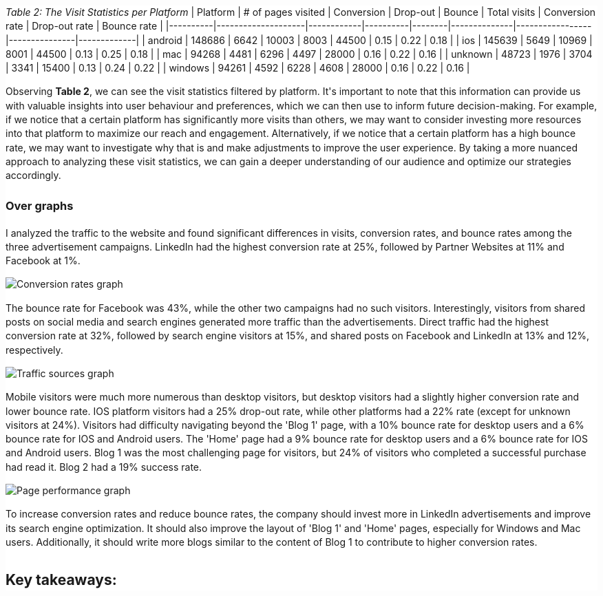 *Table 2: The Visit Statistics per Platform*
| Platform | # of pages visited | Conversion | Drop-out | Bounce | Total visits | Conversion rate | Drop-out rate | Bounce rate |
|----------|--------------------|------------|----------|--------|--------------|-----------------|---------------|-------------|
| android | 148686 | 6642 | 10003 | 8003 | 44500 | 0.15 | 0.22 | 0.18 |
| ios | 145639 | 5649 | 10969 | 8001 | 44500 | 0.13 | 0.25 | 0.18 |
| mac | 94268 | 4481 | 6296 | 4497 | 28000 | 0.16 | 0.22 | 0.16 |
| unknown | 48723 | 1976 | 3704 | 3341 | 15400 | 0.13 | 0.24 | 0.22 |
| windows | 94261 | 4592 | 6228 | 4608 | 28000 | 0.16 | 0.22 | 0.16 |

Observing **Table 2**, we can see the visit statistics filtered by platform. It's important to note that this information can provide us with valuable insights into user behaviour and preferences, which we can then use to inform future decision-making. For example, if we notice that a certain platform has significantly more visits than others, we may want to consider investing more resources into that platform to maximize our reach and engagement. Alternatively, if we notice that a certain platform has a high bounce rate, we may want to investigate why that is and make adjustments to improve the user experience. By taking a more nuanced approach to analyzing these visit statistics, we can gain a deeper understanding of our audience and optimize our strategies accordingly.

### Over graphs
I analyzed the traffic to the website and found significant differences in visits, conversion rates, and bounce rates among the three advertisement campaigns. LinkedIn had the highest conversion rate at 25%, followed by Partner Websites at 11% and Facebook at 1%.

![Conversion rates graph](/images/website_analytics_clickstream/4.webp)

The bounce rate for Facebook was 43%, while the other two campaigns had no such visitors. Interestingly, visitors from shared posts on social media and search engines generated more traffic than the advertisements. Direct traffic had the highest conversion rate at 32%, followed by search engine visitors at 15%, and shared posts on Facebook and LinkedIn at 13% and 12%, respectively.

![Traffic sources graph](/images/website_analytics_clickstream/5.webp)

Mobile visitors were much more numerous than desktop visitors, but desktop visitors had a slightly higher conversion rate and lower bounce rate. IOS platform visitors had a 25% drop-out rate, while other platforms had a 22% rate (except for unknown visitors at 24%). Visitors had difficulty navigating beyond the 'Blog 1' page, with a 10% bounce rate for desktop users and a 6% bounce rate for IOS and Android users. The 'Home' page had a 9% bounce rate for desktop users and a 6% bounce rate for IOS and Android users. Blog 1 was the most challenging page for visitors, but 24% of visitors who completed a successful purchase had read it. Blog 2 had a 19% success rate.

![Page performance graph](/images/website_analytics_clickstream/6.webp)

To increase conversion rates and reduce bounce rates, the company should invest more in LinkedIn advertisements and improve its search engine optimization. It should also improve the layout of 'Blog 1' and 'Home' pages, especially for Windows and Mac users. Additionally, it should write more blogs similar to the content of Blog 1 to contribute to higher conversion rates.

## Key takeaways:
